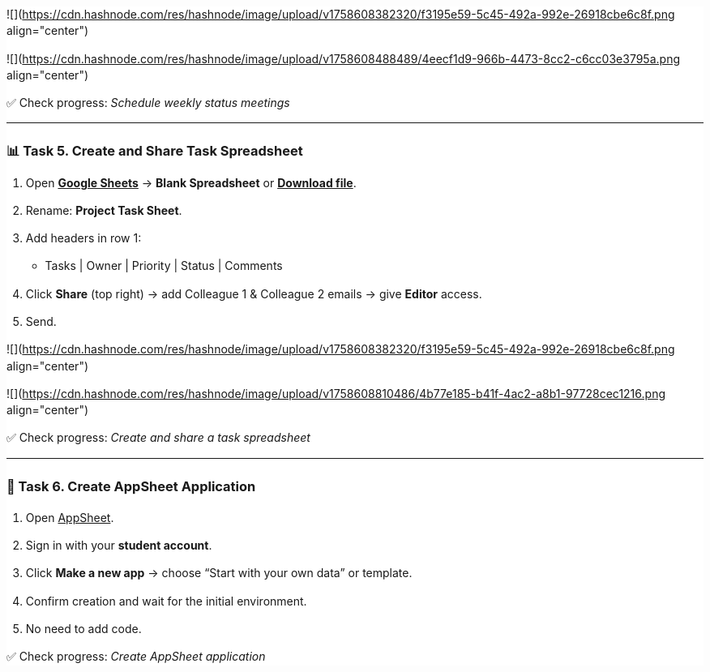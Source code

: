 ![](https://cdn.hashnode.com/res/hashnode/image/upload/v1758608382320/f3195e59-5c45-492a-992e-26918cbe6c8f.png align="center")

![](https://cdn.hashnode.com/res/hashnode/image/upload/v1758608488489/4eecf1d9-966b-4473-8cc2-c6cc03e3795a.png align="center")

✅ Check progress: *Schedule weekly status meetings*

---

### 📊 Task 5. Create and Share Task Spreadsheet

1. Open [**Google Sheets**](https://docs.google.com/spreadsheets) → **Blank Spreadsheet** or [**Download file**](https://github.com/ePlus-DEV/storage/blob/main/labs/GSP376/Project%20Task%20Sheet.xlsx).
    
2. Rename: **Project Task Sheet**.
    
3. Add headers in row 1:
    
    * Tasks | Owner | Priority | Status | Comments
        
4. Click **Share** (top right) → add Colleague 1 & Colleague 2 emails → give **Editor** access.
    
5. Send.
    

![](https://cdn.hashnode.com/res/hashnode/image/upload/v1758608382320/f3195e59-5c45-492a-992e-26918cbe6c8f.png align="center")

![](https://cdn.hashnode.com/res/hashnode/image/upload/v1758608810486/4b77e185-b41f-4ac2-a8b1-97728cec1216.png align="center")

✅ Check progress: *Create and share a task spreadsheet*

---

### 📱 Task 6. Create AppSheet Application

1. Open [AppSheet](https://www.appsheet.com/start).
    
2. Sign in with your **student account**.
    
3. Click **Make a new app** → choose “Start with your own data” or template.
    
4. Confirm creation and wait for the initial environment.
    
5. No need to add code.
    

✅ Check progress: *Create AppSheet application*
